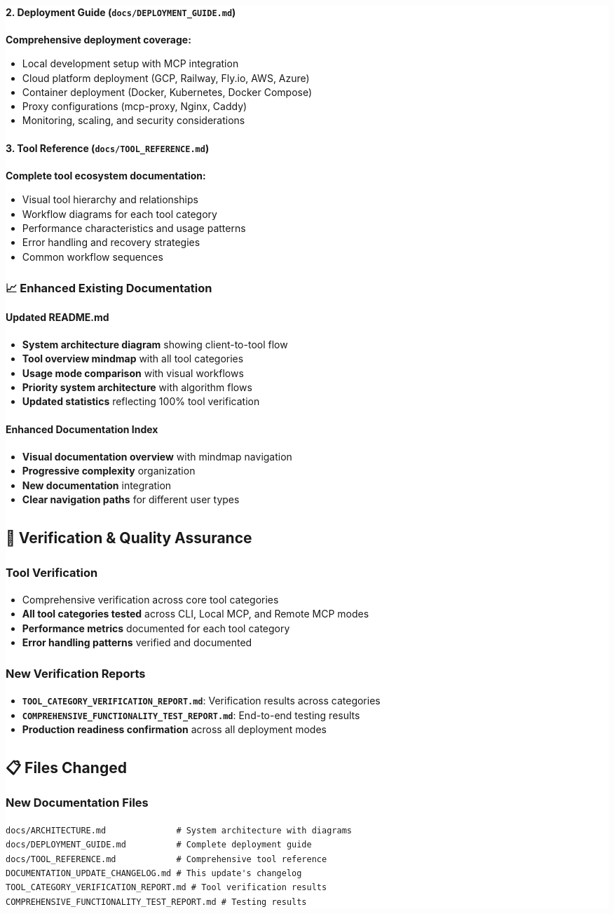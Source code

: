 #### 2. Deployment Guide (`docs/DEPLOYMENT_GUIDE.md`)
**Comprehensive deployment coverage:**
- Local development setup with MCP integration
- Cloud platform deployment (GCP, Railway, Fly.io, AWS, Azure)
- Container deployment (Docker, Kubernetes, Docker Compose)
- Proxy configurations (mcp-proxy, Nginx, Caddy)
- Monitoring, scaling, and security considerations

#### 3. Tool Reference (`docs/TOOL_REFERENCE.md`)
**Complete tool ecosystem documentation:**
- Visual tool hierarchy and relationships
- Workflow diagrams for each tool category
- Performance characteristics and usage patterns
- Error handling and recovery strategies
- Common workflow sequences

### 📈 Enhanced Existing Documentation

#### Updated README.md
- **System architecture diagram** showing client-to-tool flow
- **Tool overview mindmap** with all tool categories
- **Usage mode comparison** with visual workflows
- **Priority system architecture** with algorithm flows
- **Updated statistics** reflecting 100% tool verification

#### Enhanced Documentation Index
- **Visual documentation overview** with mindmap navigation
- **Progressive complexity** organization
- **New documentation** integration
- **Clear navigation paths** for different user types

## 🧪 Verification & Quality Assurance

### Tool Verification
- Comprehensive verification across core tool categories
- **All tool categories tested** across CLI, Local MCP, and Remote MCP modes
- **Performance metrics** documented for each tool category
- **Error handling patterns** verified and documented

### New Verification Reports
- **`TOOL_CATEGORY_VERIFICATION_REPORT.md`**: Verification results across categories
- **`COMPREHENSIVE_FUNCTIONALITY_TEST_REPORT.md`**: End-to-end testing results
- **Production readiness confirmation** across all deployment modes

## 📋 Files Changed

### New Documentation Files
```
docs/ARCHITECTURE.md              # System architecture with diagrams
docs/DEPLOYMENT_GUIDE.md          # Complete deployment guide
docs/TOOL_REFERENCE.md            # Comprehensive tool reference
DOCUMENTATION_UPDATE_CHANGELOG.md # This update's changelog
TOOL_CATEGORY_VERIFICATION_REPORT.md # Tool verification results
COMPREHENSIVE_FUNCTIONALITY_TEST_REPORT.md # Testing results
```

